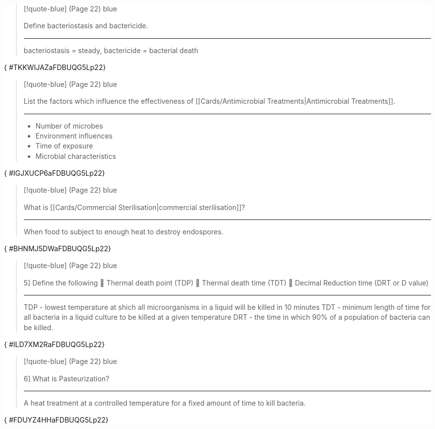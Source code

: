 
> [!quote-blue] (Page 22) blue
> 
> Define bacteriostasis and bactericide.
> 
> ---
> bacteriostasis = steady, bactericide = bacterial death
>
{ #TKKWIJAZaFDBUQG5Lp22}


> [!quote-blue] (Page 22) blue
> 
> List the factors which influence the effectiveness of [[Cards/Antimicrobial Treatments\|Antimicrobial Treatments]].
> 
> ---
> - Number of microbes
> - Environment influences
> - Time of exposure
> - Microbial characteristics
>
{ #IGJXUCP6aFDBUQG5Lp22}


> [!quote-blue] (Page 22) blue
> 
> What is [[Cards/Commercial Sterilisation\|commercial sterilisation]]?
> 
> ---
> When food to subject to enough heat to destroy endospores.
>
{ #BHNMJ5DWaFDBUQG5Lp22}


> [!quote-blue] (Page 22) blue
> 
> 5] Define the following  Thermal death point (TDP)  Thermal death time (TDT)  Decimal Reduction time (DRT or D value)
> 
> ---
> TDP - lowest temperature at shich all microorganisms in a liquid will be killed in 10 minutes
> TDT - minimum length of time for all bacteria in a liquid culture to be killed at a given temperature
> DRT - the time in which 90% of a population of bacteria can be killed.
>
{ #ILD7XM2RaFDBUQG5Lp22}


> [!quote-blue] (Page 22) blue
> 
> 6] What is Pasteurization?
> 
> ---
> A heat treatment at a controlled temperature for a fixed amount of time to kill bacteria.
>
{ #FDUYZ4HHaFDBUQG5Lp22}
